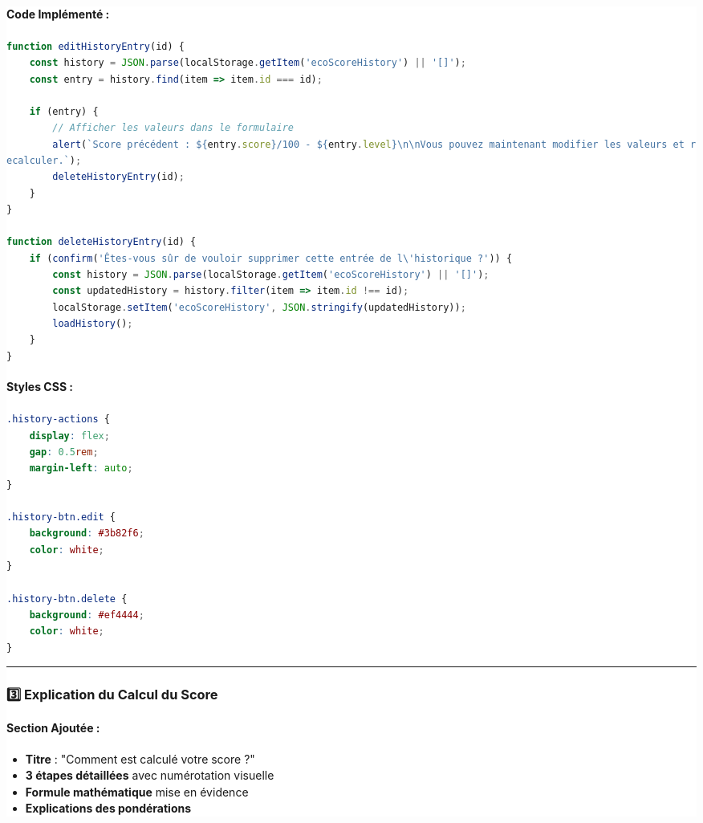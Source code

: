 #### **Code Implémenté :**
```javascript
function editHistoryEntry(id) {
    const history = JSON.parse(localStorage.getItem('ecoScoreHistory') || '[]');
    const entry = history.find(item => item.id === id);
    
    if (entry) {
        // Afficher les valeurs dans le formulaire
        alert(`Score précédent : ${entry.score}/100 - ${entry.level}\n\nVous pouvez maintenant modifier les valeurs et recalculer.`);
        deleteHistoryEntry(id);
    }
}

function deleteHistoryEntry(id) {
    if (confirm('Êtes-vous sûr de vouloir supprimer cette entrée de l\'historique ?')) {
        const history = JSON.parse(localStorage.getItem('ecoScoreHistory') || '[]');
        const updatedHistory = history.filter(item => item.id !== id);
        localStorage.setItem('ecoScoreHistory', JSON.stringify(updatedHistory));
        loadHistory();
    }
}
```

#### **Styles CSS :**
```css
.history-actions {
    display: flex;
    gap: 0.5rem;
    margin-left: auto;
}

.history-btn.edit {
    background: #3b82f6;
    color: white;
}

.history-btn.delete {
    background: #ef4444;
    color: white;
}
```

---

### **3️⃣ Explication du Calcul du Score**

#### **Section Ajoutée :**
- **Titre** : "Comment est calculé votre score ?"
- **3 étapes détaillées** avec numérotation visuelle
- **Formule mathématique** mise en évidence
- **Explications des pondérations**
